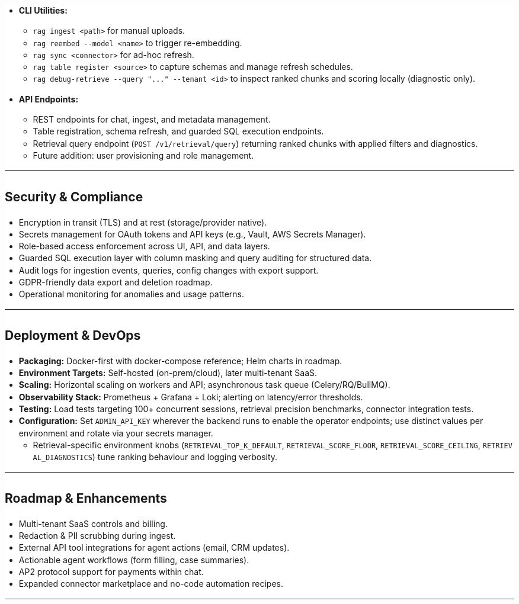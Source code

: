 - **CLI Utilities:**
  - `rag ingest <path>` for manual uploads.
  - `rag reembed --model <name>` to trigger re-embedding.
  - `rag sync <connector>` for ad-hoc refresh.
  - `rag table register <source>` to capture schemas and manage refresh schedules.
  - `rag debug-retrieve --query "..." --tenant <id>` to inspect ranked chunks and scoring locally (diagnostic only).

- **API Endpoints:**
  - REST endpoints for chat, ingest, and metadata management.
  - Table registration, schema refresh, and guarded SQL execution endpoints.
  - Retrieval query endpoint (`POST /v1/retrieval/query`) returning ranked chunks with applied filters and diagnostics.
  - Future addition: user provisioning and role management.

---

## Security & Compliance

- Encryption in transit (TLS) and at rest (storage/provider native).
- Secrets management for OAuth tokens and API keys (e.g., Vault, AWS Secrets Manager).
- Role-based access enforcement across UI, API, and data layers.
- Guarded SQL execution layer with column masking and query auditing for structured data.
- Audit logs for ingestion events, queries, config changes with export support.
- GDPR-friendly data export and deletion roadmap.
- Operational monitoring for anomalies and usage patterns.

---

## Deployment & DevOps

- **Packaging:** Docker-first with docker-compose reference; Helm charts in roadmap.
- **Environment Targets:** Self-hosted (on-prem/cloud), later multi-tenant SaaS.
- **Scaling:** Horizontal scaling on workers and API; asynchronous task queue (Celery/RQ/BullMQ).
- **Observability Stack:** Prometheus + Grafana + Loki; alerting on latency/error thresholds.
- **Testing:** Load tests targeting 100+ concurrent sessions, retrieval precision benchmarks, connector integration tests.
- **Configuration:** Set `ADMIN_API_KEY` wherever the backend runs to enable the operator endpoints; use distinct values per environment and rotate via your secrets manager.
  - Retrieval-specific environment knobs (`RETRIEVAL_TOP_K_DEFAULT`, `RETRIEVAL_SCORE_FLOOR`, `RETRIEVAL_SCORE_CEILING`, `RETRIEVAL_DIAGNOSTICS`) tune ranking behaviour and logging verbosity.

---

## Roadmap & Enhancements

- Multi-tenant SaaS controls and billing.
- Redaction & PII scrubbing during ingest.
- External API tool integrations for agent actions (email, CRM updates).
- Actionable agent workflows (form filling, case summaries).
- AP2 protocol support for payments within chat.
- Expanded connector marketplace and no-code automation recipes.

---